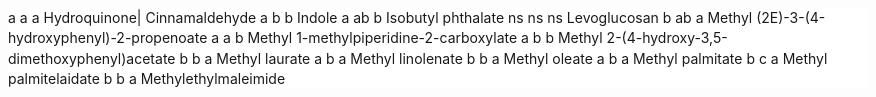 <td headers="Early" class="gt_row gt_left"><span class='gt_from_md'>a</span></td>
<td headers="Late" class="gt_row gt_left"><span class='gt_from_md'>a</span></td>
<td headers="Medium" class="gt_row gt_left"><span class='gt_from_md'>a</span></td></tr>
    <tr><td headers="Metabolite" class="gt_row gt_left"><span class='gt_from_md'>Hydroquinone| Cinnamaldehyde</span></td>
<td headers="Early" class="gt_row gt_left"><span class='gt_from_md'>a</span></td>
<td headers="Late" class="gt_row gt_left"><span class='gt_from_md'>b</span></td>
<td headers="Medium" class="gt_row gt_left"><span class='gt_from_md'>b</span></td></tr>
    <tr><td headers="Metabolite" class="gt_row gt_left"><span class='gt_from_md'>Indole</span></td>
<td headers="Early" class="gt_row gt_left"><span class='gt_from_md'>a</span></td>
<td headers="Late" class="gt_row gt_left"><span class='gt_from_md'>ab</span></td>
<td headers="Medium" class="gt_row gt_left"><span class='gt_from_md'>b</span></td></tr>
    <tr><td headers="Metabolite" class="gt_row gt_left"><span class='gt_from_md'>Isobutyl phthalate</span></td>
<td headers="Early" class="gt_row gt_left"><span class='gt_from_md'>ns</span></td>
<td headers="Late" class="gt_row gt_left"><span class='gt_from_md'>ns</span></td>
<td headers="Medium" class="gt_row gt_left"><span class='gt_from_md'>ns</span></td></tr>
    <tr><td headers="Metabolite" class="gt_row gt_left"><span class='gt_from_md'>Levoglucosan</span></td>
<td headers="Early" class="gt_row gt_left"><span class='gt_from_md'>b</span></td>
<td headers="Late" class="gt_row gt_left"><span class='gt_from_md'>ab</span></td>
<td headers="Medium" class="gt_row gt_left"><span class='gt_from_md'>a</span></td></tr>
    <tr><td headers="Metabolite" class="gt_row gt_left"><span class='gt_from_md'>Methyl (2E)-3-(4-hydroxyphenyl)-2-propenoate</span></td>
<td headers="Early" class="gt_row gt_left"><span class='gt_from_md'>a</span></td>
<td headers="Late" class="gt_row gt_left"><span class='gt_from_md'>a</span></td>
<td headers="Medium" class="gt_row gt_left"><span class='gt_from_md'>b</span></td></tr>
    <tr><td headers="Metabolite" class="gt_row gt_left"><span class='gt_from_md'>Methyl 1-methylpiperidine-2-carboxylate</span></td>
<td headers="Early" class="gt_row gt_left"><span class='gt_from_md'>a</span></td>
<td headers="Late" class="gt_row gt_left"><span class='gt_from_md'>b</span></td>
<td headers="Medium" class="gt_row gt_left"><span class='gt_from_md'>b</span></td></tr>
    <tr><td headers="Metabolite" class="gt_row gt_left"><span class='gt_from_md'>Methyl 2-(4-hydroxy-3,5-dimethoxyphenyl)acetate</span></td>
<td headers="Early" class="gt_row gt_left"><span class='gt_from_md'>b</span></td>
<td headers="Late" class="gt_row gt_left"><span class='gt_from_md'>b</span></td>
<td headers="Medium" class="gt_row gt_left"><span class='gt_from_md'>a</span></td></tr>
    <tr><td headers="Metabolite" class="gt_row gt_left"><span class='gt_from_md'>Methyl laurate</span></td>
<td headers="Early" class="gt_row gt_left"><span class='gt_from_md'>a</span></td>
<td headers="Late" class="gt_row gt_left"><span class='gt_from_md'>b</span></td>
<td headers="Medium" class="gt_row gt_left"><span class='gt_from_md'>a</span></td></tr>
    <tr><td headers="Metabolite" class="gt_row gt_left"><span class='gt_from_md'>Methyl linolenate</span></td>
<td headers="Early" class="gt_row gt_left"><span class='gt_from_md'>b</span></td>
<td headers="Late" class="gt_row gt_left"><span class='gt_from_md'>b</span></td>
<td headers="Medium" class="gt_row gt_left"><span class='gt_from_md'>a</span></td></tr>
    <tr><td headers="Metabolite" class="gt_row gt_left"><span class='gt_from_md'>Methyl oleate</span></td>
<td headers="Early" class="gt_row gt_left"><span class='gt_from_md'>a</span></td>
<td headers="Late" class="gt_row gt_left"><span class='gt_from_md'>b</span></td>
<td headers="Medium" class="gt_row gt_left"><span class='gt_from_md'>a</span></td></tr>
    <tr><td headers="Metabolite" class="gt_row gt_left"><span class='gt_from_md'>Methyl palmitate</span></td>
<td headers="Early" class="gt_row gt_left"><span class='gt_from_md'>b</span></td>
<td headers="Late" class="gt_row gt_left"><span class='gt_from_md'>c</span></td>
<td headers="Medium" class="gt_row gt_left"><span class='gt_from_md'>a</span></td></tr>
    <tr><td headers="Metabolite" class="gt_row gt_left"><span class='gt_from_md'>Methyl palmitelaidate</span></td>
<td headers="Early" class="gt_row gt_left"><span class='gt_from_md'>b</span></td>
<td headers="Late" class="gt_row gt_left"><span class='gt_from_md'>b</span></td>
<td headers="Medium" class="gt_row gt_left"><span class='gt_from_md'>a</span></td></tr>
    <tr><td headers="Metabolite" class="gt_row gt_left"><span class='gt_from_md'>Methylethylmaleimide</span></td>